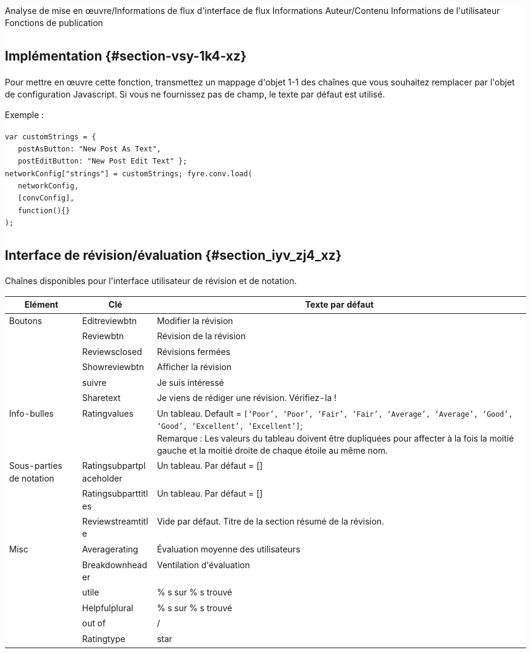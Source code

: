 Analyse de mise en œuvre/Informations
de flux d&#39;interface
de flux Informations Auteur/Contenu Informations
de l&#39;utilisateur Fonctions de publication

## Implémentation {#section-vsy-1k4-xz}

Pour mettre en œuvre cette fonction, transmettez un mappage d&#39;objet 1-1 des chaînes que vous souhaitez remplacer par l&#39;objet de configuration Javascript. Si vous ne fournissez pas de champ, le texte par défaut est utilisé.

Exemple :

```
var customStrings = { 
   postAsButton: "New Post As Text", 
   postEditButton: "New Post Edit Text" }; 
networkConfig["strings"] = customStrings; fyre.conv.load( 
   networkConfig, 
   [convConfig], 
   function(){} 
);
```

## Interface de révision/évaluation {#section_iyv_zj4_xz}

Chaînes disponibles pour l&#39;interface utilisateur de révision et de notation.

| Elément | Clé | Texte par défaut |
|--- |--- |--- |
| Boutons | Editreviewbtn | Modifier la révision |
|  | Reviewbtn | Révision de la révision |
|  | Reviewsclosed | Révisions fermées |
|  | Showreviewbtn | Afficher la révision |
|  | suivre | Je suis intéressé |
|  | Sharetext | Je viens de rédiger une révision. Vérifiez-la ! |
| Info-bulles | Ratingvalues | Un tableau. Default = `[‘Poor’, ‘Poor’, ‘Fair’, ‘Fair’, ‘Average’, ‘Average’, ‘Good’, ‘Good’, ‘Excellent’, ‘Excellent’]`; <br>Remarque : Les valeurs du tableau doivent être dupliquées pour affecter à la fois la moitié gauche et la moitié droite de chaque étoile au même nom. |
| Sous-parties de notation | Ratingsubpartplaceholder | Un tableau. Par défaut = [] |
|  | Ratingsubparttitles | Un tableau. Par défaut = [] |
|  | Reviewstreamtitle | Vide par défaut. Titre de la section résumé de la révision. |
| Misc | Averagerating | Évaluation moyenne des utilisateurs |
|  | Breakdownheader | Ventilation d&#39;évaluation |
|  | utile | % s sur % s trouvé |
|  | Helpfulplural | % s sur % s trouvé |
|  | out of | / |
|  | Ratingtype | star |
